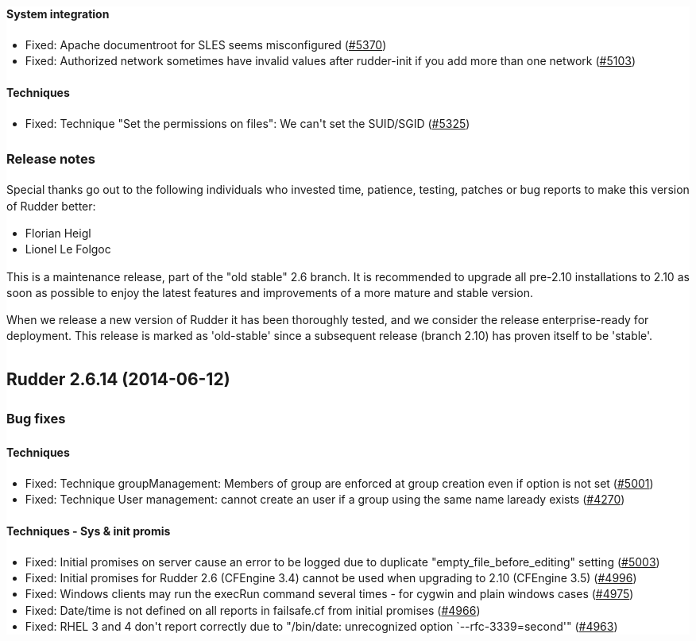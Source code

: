 #### System integration

  - Fixed: Apache documentroot for SLES seems misconfigured
    ([\#5370](http://www.rudder-project.org/redmine/issues/5370))
  - Fixed: Authorized network sometimes have invalid values after
    rudder-init if you add more than one network
    ([\#5103](http://www.rudder-project.org/redmine/issues/5103))

#### Techniques

  - Fixed: Technique "Set the permissions on files": We can't set the
    SUID/SGID
    ([\#5325](http://www.rudder-project.org/redmine/issues/5325))

### Release notes

Special thanks go out to the following individuals who invested time,
patience, testing, patches or bug reports to make this version of Rudder
better:

  - Florian Heigl
  - Lionel Le Folgoc

This is a maintenance release, part of the "old stable" 2.6 branch. It
is recommended to upgrade all pre-2.10 installations to 2.10 as soon as
possible to enjoy the latest features and improvements of a more mature
and stable version.

When we release a new version of Rudder it has been thoroughly tested,
and we consider the release enterprise-ready for deployment. This
release is marked as 'old-stable' since a subsequent release (branch
2.10) has proven itself to be 'stable'.

## Rudder 2.6.14 (2014-06-12)

### Bug fixes

#### Techniques

  - Fixed: Technique groupManagement: Members of group are enforced at
    group creation even if option is not set
    ([\#5001](http://www.rudder-project.org/redmine/issues/5001))
  - Fixed: Technique User management: cannot create an user if a group
    using the same name laready exists
    ([\#4270](http://www.rudder-project.org/redmine/issues/4270))

#### Techniques - Sys & init promis

  - Fixed: Initial promises on server cause an error to be logged due to
    duplicate "empty\_file\_before\_editing" setting
    ([\#5003](http://www.rudder-project.org/redmine/issues/5003))
  - Fixed: Initial promises for Rudder 2.6 (CFEngine 3.4) cannot be used
    when upgrading to 2.10 (CFEngine 3.5)
    ([\#4996](http://www.rudder-project.org/redmine/issues/4996))
  - Fixed: Windows clients may run the execRun command several times -
    for cygwin and plain windows cases
    ([\#4975](http://www.rudder-project.org/redmine/issues/4975))
  - Fixed: Date/time is not defined on all reports in failsafe.cf from
    initial promises
    ([\#4966](http://www.rudder-project.org/redmine/issues/4966))
  - Fixed: RHEL 3 and 4 don't report correctly due to "/bin/date:
    unrecognized option \`--rfc-3339=second'"
    ([\#4963](http://www.rudder-project.org/redmine/issues/4963))
